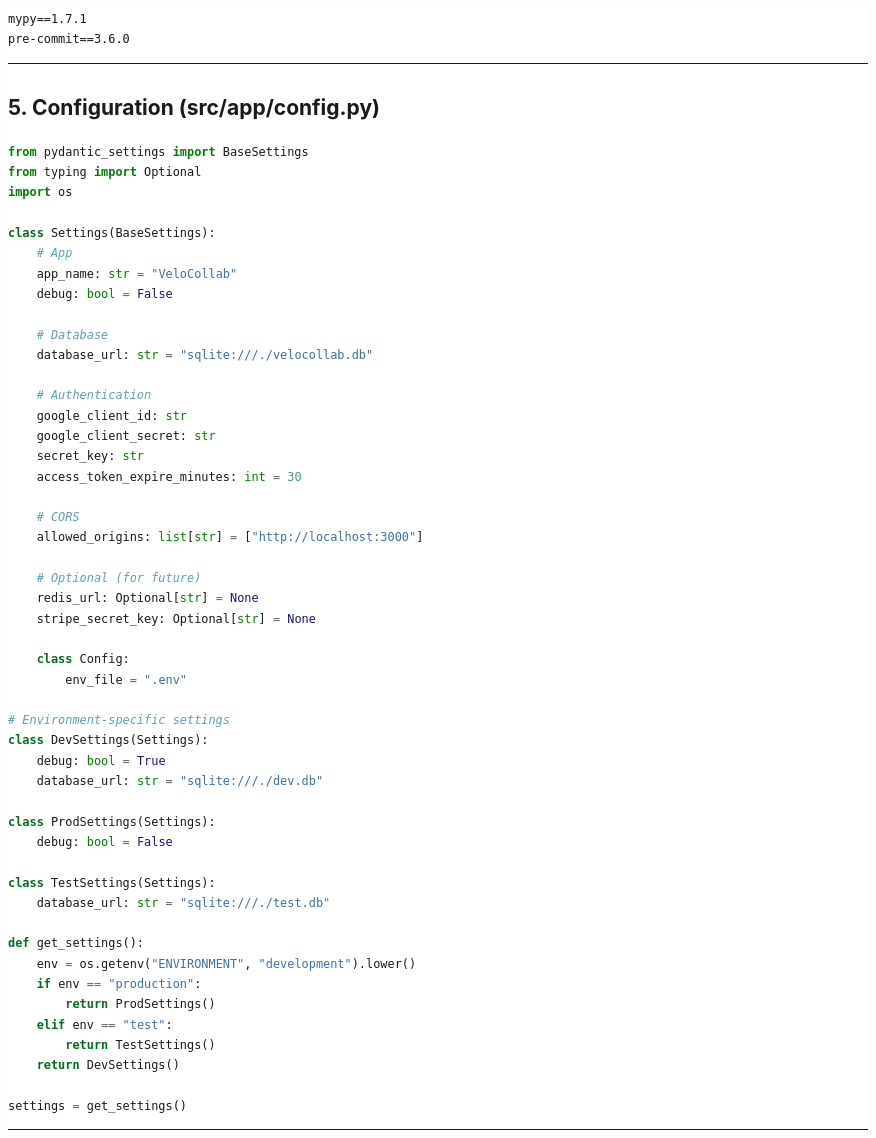 ```
mypy==1.7.1
pre-commit==3.6.0
```

---

## 5. Configuration (src/app/config.py)

```python
from pydantic_settings import BaseSettings
from typing import Optional
import os

class Settings(BaseSettings):
    # App
    app_name: str = "VeloCollab"
    debug: bool = False
    
    # Database
    database_url: str = "sqlite:///./velocollab.db"
    
    # Authentication
    google_client_id: str
    google_client_secret: str
    secret_key: str
    access_token_expire_minutes: int = 30
    
    # CORS
    allowed_origins: list[str] = ["http://localhost:3000"]
    
    # Optional (for future)
    redis_url: Optional[str] = None
    stripe_secret_key: Optional[str] = None
    
    class Config:
        env_file = ".env"

# Environment-specific settings
class DevSettings(Settings):
    debug: bool = True
    database_url: str = "sqlite:///./dev.db"

class ProdSettings(Settings):
    debug: bool = False

class TestSettings(Settings):
    database_url: str = "sqlite:///./test.db"

def get_settings():
    env = os.getenv("ENVIRONMENT", "development").lower()
    if env == "production":
        return ProdSettings()
    elif env == "test":
        return TestSettings()
    return DevSettings()

settings = get_settings()
```

---